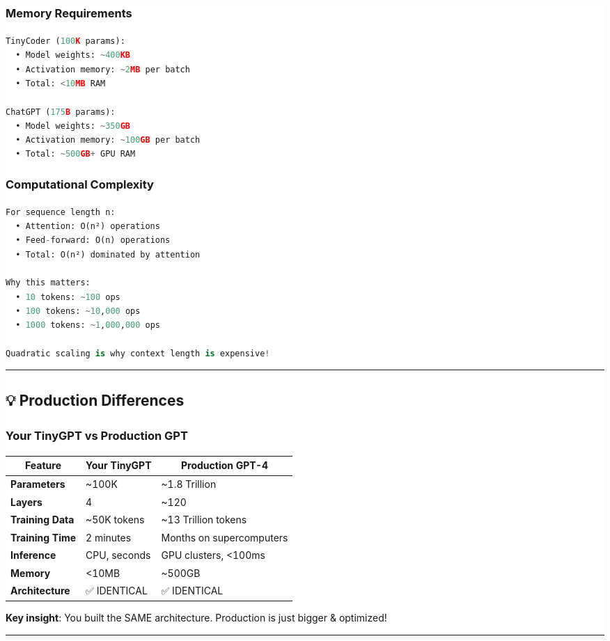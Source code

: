 ### Memory Requirements
```python
TinyCoder (100K params):
  • Model weights: ~400KB
  • Activation memory: ~2MB per batch
  • Total: <10MB RAM

ChatGPT (175B params):
  • Model weights: ~350GB
  • Activation memory: ~100GB per batch
  • Total: ~500GB+ GPU RAM
```

### Computational Complexity
```python
For sequence length n:
  • Attention: O(n²) operations
  • Feed-forward: O(n) operations
  • Total: O(n²) dominated by attention

Why this matters:
  • 10 tokens: ~100 ops
  • 100 tokens: ~10,000 ops
  • 1000 tokens: ~1,000,000 ops
  
Quadratic scaling is why context length is expensive!
```

---

## 💡 Production Differences

### Your TinyGPT vs Production GPT

| Feature | Your TinyGPT | Production GPT-4 |
|---------|--------------|------------------|
| **Parameters** | ~100K | ~1.8 Trillion |
| **Layers** | 4 | ~120 |
| **Training Data** | ~50K tokens | ~13 Trillion tokens |
| **Training Time** | 2 minutes | Months on supercomputers |
| **Inference** | CPU, seconds | GPU clusters, <100ms |
| **Memory** | <10MB | ~500GB |
| **Architecture** | ✅ IDENTICAL | ✅ IDENTICAL |

**Key insight**: You built the SAME architecture. Production is just bigger & optimized!

---
